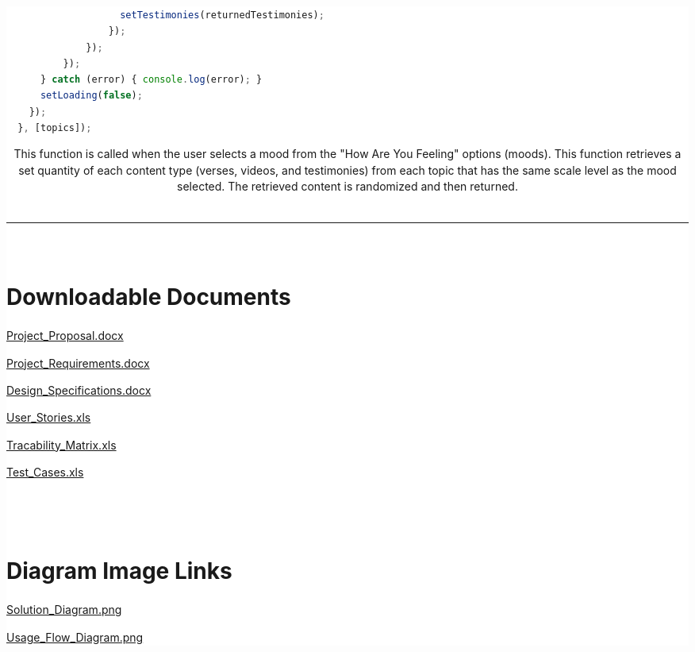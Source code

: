 ```javascript
                    setTestimonies(returnedTestimonies);
                  });
              });
          });
      } catch (error) { console.log(error); }
      setLoading(false);
    });
  }, [topics]);
```
<div align="center">
This function is called when the user selects a mood from the "How Are You Feeling" options (moods). This function retrieves a set quantity of each content type (verses, videos, and testimonies) from each topic that has the same scale level as the mood selected. The retrieved content is randomized and then returned.
</div>
<br>

------------

<br>

##

# Downloadable Documents

<a href="https://github.com/collinwillis/Steepl_Homepage/blob/main/Assets/Steepl_Project_Proposal.docx?raw=true" download>Project_Proposal.docx</a>

<a href="https://github.com/collinwillis/Steepl_Homepage/blob/main/Assets/Steepl_Project_Requirements.docx?raw=true" download>Project_Requirements.docx</a>

<a href="https://github.com/collinwillis/Steepl_Homepage/blob/main/Assets/Steepl_Design_Spec.docx?raw=true" download>Design_Specifications.docx</a>

<a href="https://github.com/collinwillis/Steepl_Homepage/blob/main/Assets/Steepl_user_stories.xls?raw=true" download>User_Stories.xls</a>

<a href="https://github.com/collinwillis/Steepl_Homepage/blob/main/Assets/Traceability_Matrix.xls?raw=true" download>Tracability_Matrix.xls</a>

<a href="https://github.com/collinwillis/Steepl_Homepage/blob/main/Assets/Steeple_TestCase.xls?raw=true" download>Test_Cases.xls</a>

<br>
<br>

# Diagram Image Links

<a href="https://raw.githubusercontent.com/collinwillis/Steepl_Homepage/main/Assets/SolutionDiagram.png">Solution_Diagram.png</a>

<a href="https://raw.githubusercontent.com/collinwillis/Steepl_Homepage/main/Assets/flowchart.png">Usage_Flow_Diagram.png</a>

